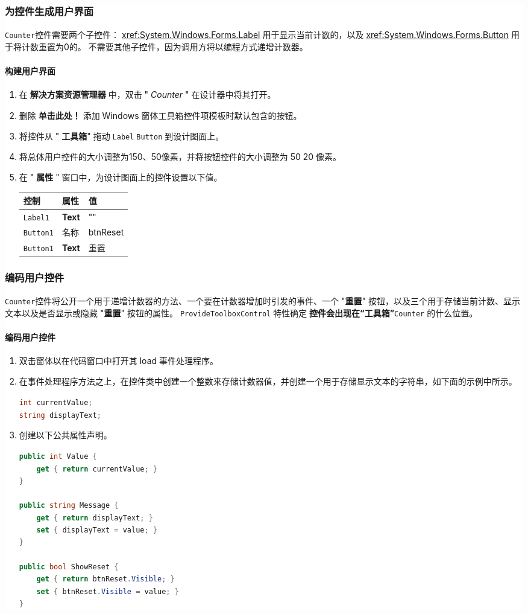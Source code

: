 ### <a name="build-a-user-interface-for-the-control"></a>为控件生成用户界面

`Counter`控件需要两个子控件： <xref:System.Windows.Forms.Label> 用于显示当前计数的，以及 <xref:System.Windows.Forms.Button> 用于将计数重置为0的。 不需要其他子控件，因为调用方将以编程方式递增计数器。

#### <a name="to-build-the-user-interface"></a>构建用户界面

1. 在 **解决方案资源管理器** 中，双击 " *Counter* " 在设计器中将其打开。

2. 删除 **单击此处！** 添加 Windows 窗体工具箱控件项模板时默认包含的按钮。

3. 将控件从 " **工具箱**" 拖动 `Label` `Button` 到设计图面上。

4. 将总体用户控件的大小调整为150、50像素，并将按钮控件的大小调整为 50 20 像素。

5. 在 " **属性** " 窗口中，为设计图面上的控件设置以下值。

    |控制|属性|值|
    |-------------|--------------|-----------|
    |`Label1`|**Text**|""|
    |`Button1`|名称|btnReset|
    |`Button1`|**Text**|重置|

### <a name="code-the-user-control"></a>编码用户控件

`Counter`控件将公开一个用于递增计数器的方法、一个要在计数器增加时引发的事件、一个 "**重置**" 按钮，以及三个用于存储当前计数、显示文本以及是否显示或隐藏 "**重置**" 按钮的属性。 `ProvideToolboxControl` 特性确定 **控件会出现在“工具箱”**`Counter` 的什么位置。

#### <a name="to-code-the-user-control"></a>编码用户控件

1. 双击窗体以在代码窗口中打开其 load 事件处理程序。

2. 在事件处理程序方法之上，在控件类中创建一个整数来存储计数器值，并创建一个用于存储显示文本的字符串，如下面的示例中所示。

    ```csharp
    int currentValue;
    string displayText;
    ```

3. 创建以下公共属性声明。

    ```csharp
    public int Value {
        get { return currentValue; }
    }

    public string Message {
        get { return displayText; }
        set { displayText = value; }
    }

    public bool ShowReset {
        get { return btnReset.Visible; }
        set { btnReset.Visible = value; }
    }
